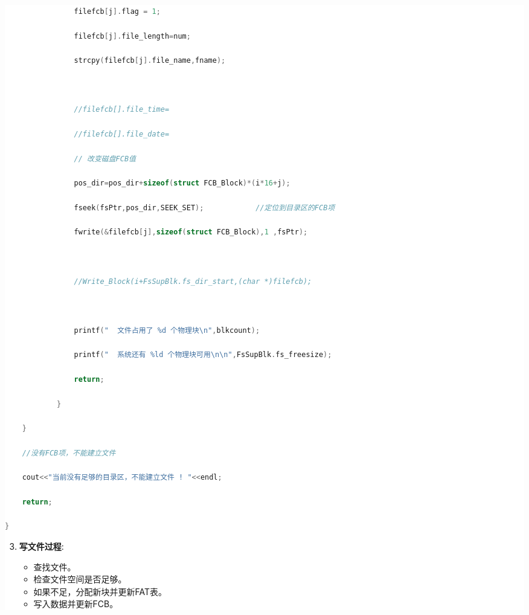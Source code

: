 ```cpp
                filefcb[j].flag = 1;

                filefcb[j].file_length=num;

                strcpy(filefcb[j].file_name,fname);

  

                //filefcb[].file_time=

                //filefcb[].file_date=

                // 改变磁盘FCB值

                pos_dir=pos_dir+sizeof(struct FCB_Block)*(i*16+j);

                fseek(fsPtr,pos_dir,SEEK_SET);            //定位到目录区的FCB项

                fwrite(&filefcb[j],sizeof(struct FCB_Block),1 ,fsPtr);

  

                //Write_Block(i+FsSupBlk.fs_dir_start,(char *)filefcb);

  

                printf("  文件占用了 %d 个物理块\n",blkcount);

                printf("  系统还有 %ld 个物理块可用\n\n",FsSupBlk.fs_freesize);

                return;

            }      

    }

    //没有FCB项，不能建立文件

    cout<<"当前没有足够的目录区，不能建立文件 ! "<<endl;

    return;  

}

```
3. **写文件过程**:
    
    - 查找文件。
    - 检查文件空间是否足够。
    - 如果不足，分配新块并更新FAT表。
    - 写入数据并更新FCB。
